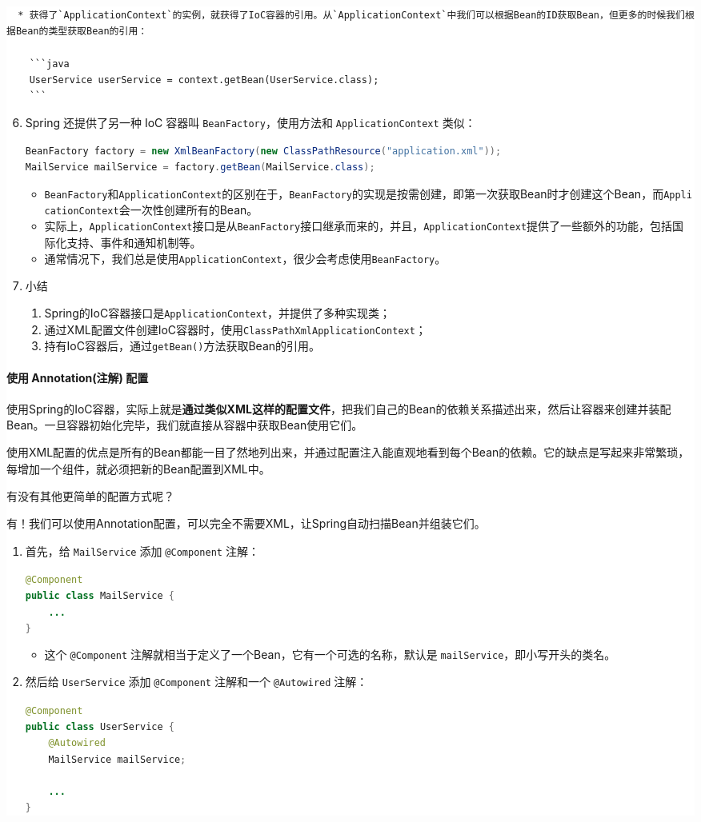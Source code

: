       * 获得了`ApplicationContext`的实例，就获得了IoC容器的引用。从`ApplicationContext`中我们可以根据Bean的ID获取Bean，但更多的时候我们根据Bean的类型获取Bean的引用：

        ```java
        UserService userService = context.getBean(UserService.class);
        ```

   6. Spring 还提供了另一种 IoC 容器叫 `BeanFactory`，使用方法和 `ApplicationContext` 类似：

      ```java
      BeanFactory factory = new XmlBeanFactory(new ClassPathResource("application.xml"));
      MailService mailService = factory.getBean(MailService.class);
      ```

      * `BeanFactory`和`ApplicationContext`的区别在于，`BeanFactory`的实现是按需创建，即第一次获取Bean时才创建这个Bean，而`ApplicationContext`会一次性创建所有的Bean。
      * 实际上，`ApplicationContext`接口是从`BeanFactory`接口继承而来的，并且，`ApplicationContext`提供了一些额外的功能，包括国际化支持、事件和通知机制等。
      * 通常情况下，我们总是使用`ApplicationContext`，很少会考虑使用`BeanFactory`。

3. 小结

   1. Spring的IoC容器接口是`ApplicationContext`，并提供了多种实现类；
   2. 通过XML配置文件创建IoC容器时，使用`ClassPathXmlApplicationContext`；
   3. 持有IoC容器后，通过`getBean()`方法获取Bean的引用。

   

#### 使用 Annotation(注解) 配置

使用Spring的IoC容器，实际上就是**通过类似XML这样的配置文件**，把我们自己的Bean的依赖关系描述出来，然后让容器来创建并装配Bean。一旦容器初始化完毕，我们就直接从容器中获取Bean使用它们。

使用XML配置的优点是所有的Bean都能一目了然地列出来，并通过配置注入能直观地看到每个Bean的依赖。它的缺点是写起来非常繁琐，每增加一个组件，就必须把新的Bean配置到XML中。

有没有其他更简单的配置方式呢？

有！我们可以使用Annotation配置，可以完全不需要XML，让Spring自动扫描Bean并组装它们。

1. 首先，给 `MailService` 添加 `@Component` 注解：

   ```java
   @Component
   public class MailService {
       ...
   }
   ```

   * 这个 `@Component` 注解就相当于定义了一个Bean，它有一个可选的名称，默认是 `mailService`，即小写开头的类名。

2. 然后给 `UserService` 添加 `@Component` 注解和一个 `@Autowired` 注解：

   ```java
   @Component
   public class UserService {
       @Autowired
       MailService mailService;
   
       ...
   }
   ```
